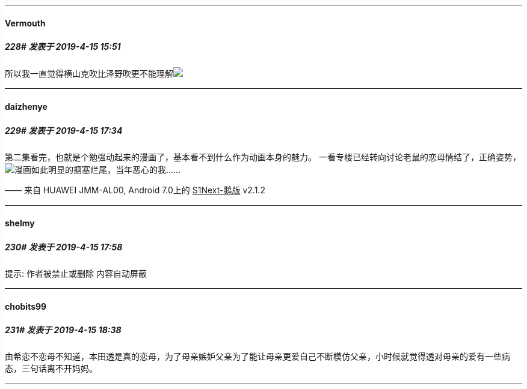





-----

####  Vermouth  
##### 228#       发表于 2019-4-15 15:51




所以我一直觉得横山克吹比泽野吹更不能理解<img src="https://static.saraba1st.com/image/smiley/face2017/065.png" referrerpolicy="no-referrer">







-----

####  daizhenye  
##### 229#       发表于 2019-4-15 17:34




第二集看完，也就是个勉强动起来的漫画了，基本看不到什么作为动画本身的魅力。
一看专楼已经转向讨论老鼠的恋母情结了，正确姿势，<img src="https://static.saraba1st.com/image/smiley/face2017/049.png" referrerpolicy="no-referrer">漫画如此明显的搪塞烂尾，当年恶心的我……

—— 来自 HUAWEI JMM-AL00, Android 7.0上的 [S1Next-鹅版](https://github.com/ykrank/S1-Next/releases) v2.1.2







-----

####  shelmy  
##### 230#       发表于 2019-4-15 17:58

提示: 作者被禁止或删除 内容自动屏蔽



-----

####  chobits99  
##### 231#       发表于 2019-4-15 18:38




由希恋不恋母不知道，本田透是真的恋母，为了母亲嫉妒父亲为了能让母亲更爱自己不断模仿父亲，小时候就觉得透对母亲的爱有一些病态，三句话离不开妈妈。







-----
